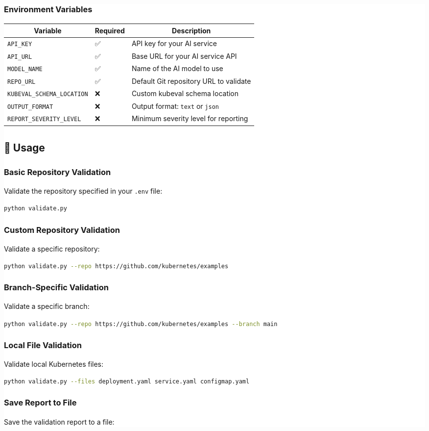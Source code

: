 ### Environment Variables

| Variable | Required | Description |
|----------|----------|-------------|
| `API_KEY` | ✅ | API key for your AI service |
| `API_URL` | ✅ | Base URL for your AI service API |
| `MODEL_NAME` | ✅ | Name of the AI model to use |
| `REPO_URL` | ✅ | Default Git repository URL to validate |
| `KUBEVAL_SCHEMA_LOCATION` | ❌ | Custom kubeval schema location |
| `OUTPUT_FORMAT` | ❌ | Output format: `text` or `json` |
| `REPORT_SEVERITY_LEVEL` | ❌ | Minimum severity level for reporting |

## 🔧 Usage

### Basic Repository Validation

Validate the repository specified in your `.env` file:

```bash
python validate.py
```

### Custom Repository Validation

Validate a specific repository:

```bash
python validate.py --repo https://github.com/kubernetes/examples
```

### Branch-Specific Validation

Validate a specific branch:

```bash
python validate.py --repo https://github.com/kubernetes/examples --branch main
```

### Local File Validation

Validate local Kubernetes files:

```bash
python validate.py --files deployment.yaml service.yaml configmap.yaml
```

### Save Report to File

Save the validation report to a file:
